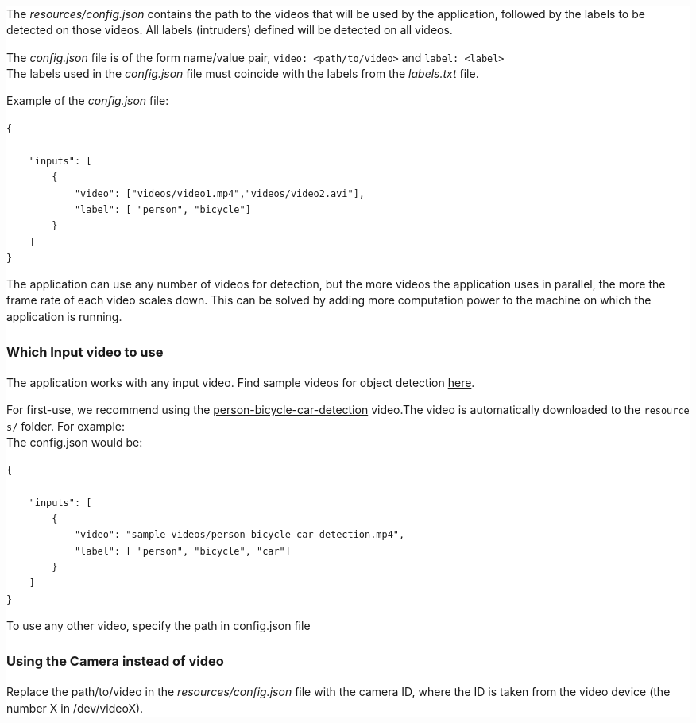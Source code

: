 The _resources/config.json_ contains the path to the videos that will be used by the application, followed by the labels to be detected on those videos. All labels (intruders) defined will be detected on all videos.   

The _config.json_ file is of the form name/value pair, `video: <path/to/video>` and `label: <label>`   
The labels used in the _config.json_ file must coincide with the labels from the _labels.txt_ file.

Example of the _config.json_ file:

```
{

    "inputs": [
	    {
            "video": ["videos/video1.mp4","videos/video2.avi"],
            "label": [ "person", "bicycle"]
        }
    ]
}
```

The application can use any number of videos for detection, but the more videos the application uses in parallel, the more the frame rate of each video scales down. This can be solved by adding more computation power to the machine on which the application is running.

### Which Input video to use

The application works with any input video. Find sample videos for object detection [here](https://github.com/intel-iot-devkit/sample-videos/).  

For first-use, we recommend using the [person-bicycle-car-detection]( https://github.com/intel-iot-devkit/sample-videos/blob/master/person-bicycle-car-detection.mp4) video.The video is automatically downloaded to the `resources/` folder.
For example: <br>
The config.json would be:

```
{

    "inputs": [
	    {
            "video": "sample-videos/person-bicycle-car-detection.mp4",
            "label": [ "person", "bicycle", "car"]
        }
    ]
}
```
To use any other video, specify the path in config.json file

### Using the Camera instead of video

Replace the path/to/video in the _resources/config.json_  file with the camera ID, where the ID is taken from the video device (the number X in /dev/videoX).   
